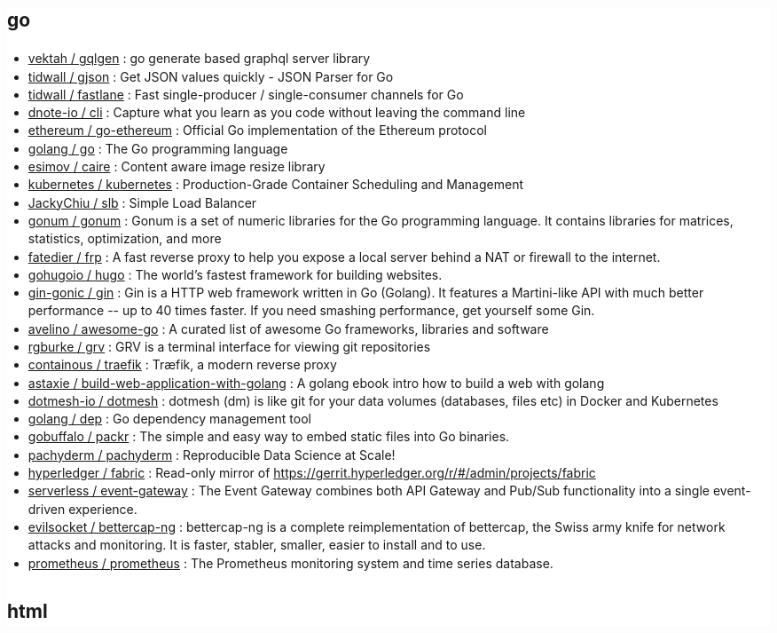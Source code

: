 
## go

- [vektah / gqlgen](https://github.com/vektah/gqlgen) : go generate based graphql server library
- [tidwall / gjson](https://github.com/tidwall/gjson) : Get JSON values quickly - JSON Parser for Go
- [tidwall / fastlane](https://github.com/tidwall/fastlane) : Fast single-producer / single-consumer channels for Go
- [dnote-io / cli](https://github.com/dnote-io/cli) : Capture what you learn as you code without leaving the command line
- [ethereum / go-ethereum](https://github.com/ethereum/go-ethereum) : Official Go implementation of the Ethereum protocol
- [golang / go](https://github.com/golang/go) : The Go programming language
- [esimov / caire](https://github.com/esimov/caire) : Content aware image resize library
- [kubernetes / kubernetes](https://github.com/kubernetes/kubernetes) : Production-Grade Container Scheduling and Management
- [JackyChiu / slb](https://github.com/JackyChiu/slb) : Simple Load Balancer
- [gonum / gonum](https://github.com/gonum/gonum) : Gonum is a set of numeric libraries for the Go programming language. It contains libraries for matrices, statistics, optimization, and more
- [fatedier / frp](https://github.com/fatedier/frp) : A fast reverse proxy to help you expose a local server behind a NAT or firewall to the internet.
- [gohugoio / hugo](https://github.com/gohugoio/hugo) : The world’s fastest framework for building websites.
- [gin-gonic / gin](https://github.com/gin-gonic/gin) : Gin is a HTTP web framework written in Go (Golang). It features a Martini-like API with much better performance -- up to 40 times faster. If you need smashing performance, get yourself some Gin.
- [avelino / awesome-go](https://github.com/avelino/awesome-go) : A curated list of awesome Go frameworks, libraries and software
- [rgburke / grv](https://github.com/rgburke/grv) : GRV is a terminal interface for viewing git repositories
- [containous / traefik](https://github.com/containous/traefik) : Træfik, a modern reverse proxy
- [astaxie / build-web-application-with-golang](https://github.com/astaxie/build-web-application-with-golang) : A golang ebook intro how to build a web with golang
- [dotmesh-io / dotmesh](https://github.com/dotmesh-io/dotmesh) : dotmesh (dm) is like git for your data volumes (databases, files etc) in Docker and Kubernetes
- [golang / dep](https://github.com/golang/dep) : Go dependency management tool
- [gobuffalo / packr](https://github.com/gobuffalo/packr) : The simple and easy way to embed static files into Go binaries.
- [pachyderm / pachyderm](https://github.com/pachyderm/pachyderm) : Reproducible Data Science at Scale!
- [hyperledger / fabric](https://github.com/hyperledger/fabric) : Read-only mirror of https://gerrit.hyperledger.org/r/#/admin/projects/fabric
- [serverless / event-gateway](https://github.com/serverless/event-gateway) : The Event Gateway combines both API Gateway and Pub/Sub functionality into a single event-driven experience.
- [evilsocket / bettercap-ng](https://github.com/evilsocket/bettercap-ng) : bettercap-ng is a complete reimplementation of bettercap, the Swiss army knife for network attacks and monitoring. It is faster, stabler, smaller, easier to install and to use.
- [prometheus / prometheus](https://github.com/prometheus/prometheus) : The Prometheus monitoring system and time series database.


## html
